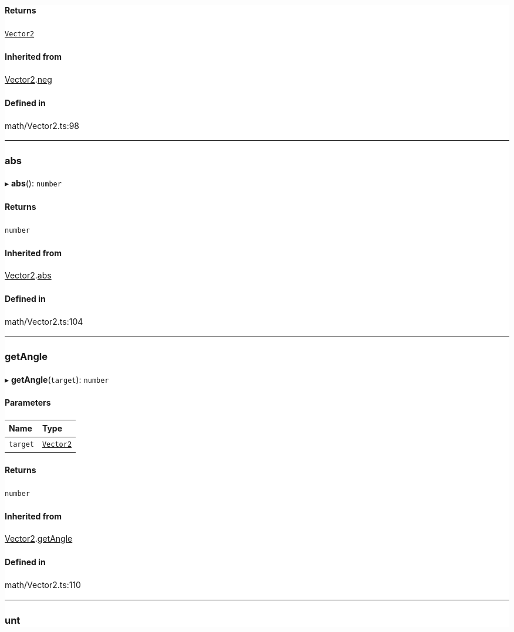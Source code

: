 #### Returns

[`Vector2`](Vector2.md)

#### Inherited from

[Vector2](Vector2.md).[neg](Vector2.md#neg)

#### Defined in

math/Vector2.ts:98

___

### abs

▸ **abs**(): `number`

#### Returns

`number`

#### Inherited from

[Vector2](Vector2.md).[abs](Vector2.md#abs)

#### Defined in

math/Vector2.ts:104

___

### getAngle

▸ **getAngle**(`target`): `number`

#### Parameters

| Name | Type |
| :------ | :------ |
| `target` | [`Vector2`](Vector2.md) |

#### Returns

`number`

#### Inherited from

[Vector2](Vector2.md).[getAngle](Vector2.md#getangle-1)

#### Defined in

math/Vector2.ts:110

___

### unt
